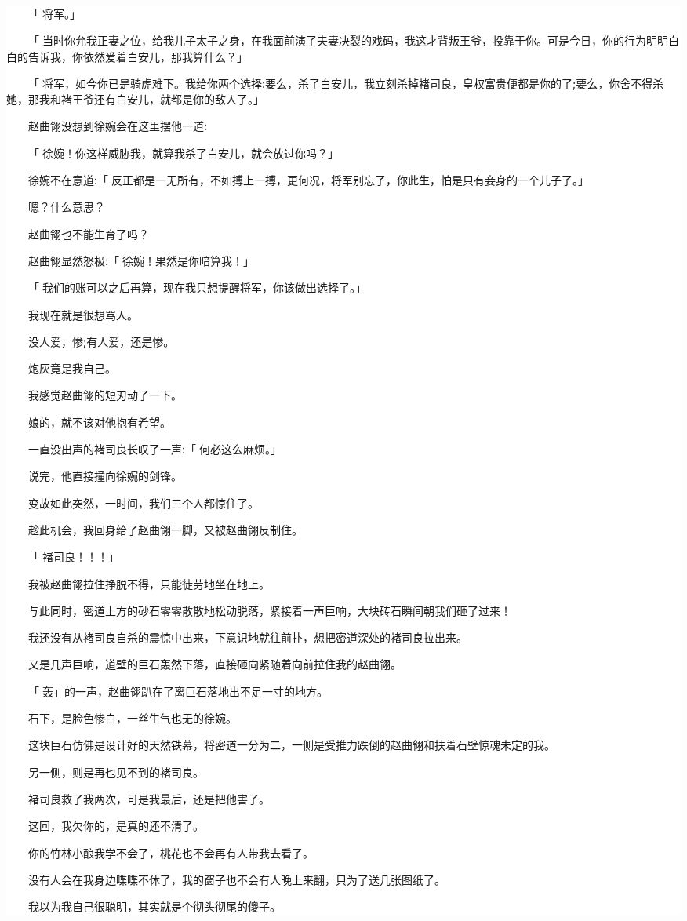 &emsp;&emsp;「 将军。」  
  
&emsp;&emsp;「 当时你允我正妻之位，给我儿子太子之身，在我面前演了夫妻决裂的戏码，我这才背叛王爷，投靠于你。可是今日，你的行为明明白白的告诉我，你依然爱着白安儿，那我算什么？」  
  
&emsp;&emsp;「 将军，如今你已是骑虎难下。我给你两个选择:要么，杀了白安儿，我立刻杀掉褚司良，皇权富贵便都是你的了;要么，你舍不得杀她，那我和褚王爷还有白安儿，就都是你的敌人了。」  
  
&emsp;&emsp;赵曲翎没想到徐婉会在这里摆他一道:  
  
&emsp;&emsp;「 徐婉！你这样威胁我，就算我杀了白安儿，就会放过你吗？」  
  
&emsp;&emsp;徐婉不在意道:「 反正都是一无所有，不如搏上一搏，更何况，将军别忘了，你此生，怕是只有妾身的一个儿子了。」  
  
&emsp;&emsp;嗯？什么意思？  
  
&emsp;&emsp;赵曲翎也不能生育了吗？  
  
&emsp;&emsp;赵曲翎显然怒极:「 徐婉！果然是你暗算我！」  
  
&emsp;&emsp;「 我们的账可以之后再算，现在我只想提醒将军，你该做出选择了。」  
  
&emsp;&emsp;我现在就是很想骂人。  
  
&emsp;&emsp;没人爱，惨;有人爱，还是惨。  
  
&emsp;&emsp;炮灰竟是我自己。  
  
&emsp;&emsp;我感觉赵曲翎的短刃动了一下。  
  
&emsp;&emsp;娘的，就不该对他抱有希望。  
  
&emsp;&emsp;一直没出声的褚司良长叹了一声:「 何必这么麻烦。」  
  
&emsp;&emsp;说完，他直接撞向徐婉的剑锋。  
  
&emsp;&emsp;变故如此突然，一时间，我们三个人都惊住了。  
  
&emsp;&emsp;趁此机会，我回身给了赵曲翎一脚，又被赵曲翎反制住。  
  
&emsp;&emsp;「 褚司良！！！」  
  
&emsp;&emsp;我被赵曲翎拉住挣脱不得，只能徒劳地坐在地上。  
  
&emsp;&emsp;与此同时，密道上方的砂石零零散散地松动脱落，紧接着一声巨响，大块砖石瞬间朝我们砸了过来！  
  
&emsp;&emsp;我还没有从褚司良自杀的震惊中出来，下意识地就往前扑，想把密道深处的褚司良拉出来。  
  
&emsp;&emsp;又是几声巨响，道壁的巨石轰然下落，直接砸向紧随着向前拉住我的赵曲翎。  
  
&emsp;&emsp;「 轰」的一声，赵曲翎趴在了离巨石落地出不足一寸的地方。  
  
&emsp;&emsp;石下，是脸色惨白，一丝生气也无的徐婉。  
  
&emsp;&emsp;这块巨石仿佛是设计好的天然铁幕，将密道一分为二，一侧是受推力跌倒的赵曲翎和扶着石壁惊魂未定的我。  
  
&emsp;&emsp;另一侧，则是再也见不到的褚司良。  
  
&emsp;&emsp;褚司良救了我两次，可是我最后，还是把他害了。  
  
&emsp;&emsp;这回，我欠你的，是真的还不清了。  
  
&emsp;&emsp;你的竹林小酿我学不会了，桃花也不会再有人带我去看了。  
  
&emsp;&emsp;没有人会在我身边喋喋不休了，我的窗子也不会有人晚上来翻，只为了送几张图纸了。  
  
&emsp;&emsp;我以为我自己很聪明，其实就是个彻头彻尾的傻子。  
  